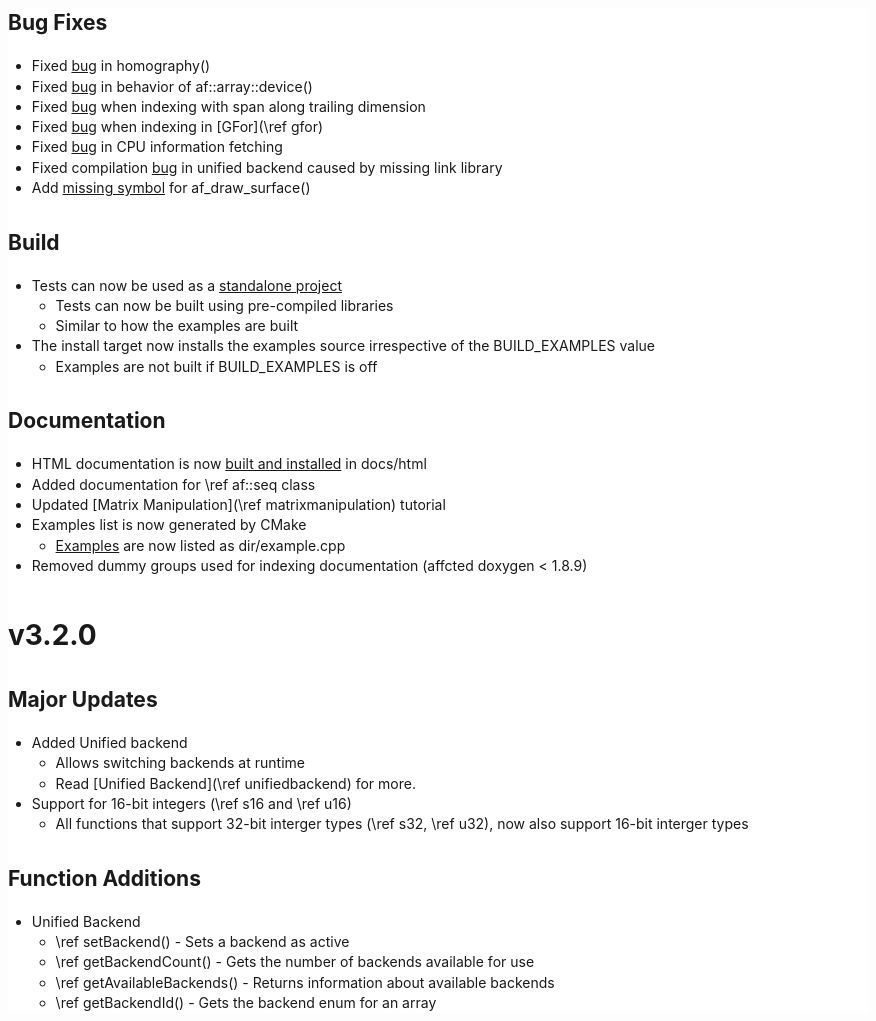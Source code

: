 Bug Fixes
--------------

* Fixed [bug](https://github.com/arrayfire/arrayfire/pull/1136) in homography()
* Fixed [bug](https://github.com/arrayfire/arrayfire/issues/1135) in behavior
  of af::array::device()
* Fixed [bug](https://github.com/arrayfire/arrayfire/issues/1129) when
  indexing with span along trailing dimension
* Fixed [bug](https://github.com/arrayfire/arrayfire/issues/1127) when
  indexing in [GFor](\ref gfor)
* Fixed [bug](https://github.com/arrayfire/arrayfire/issues/1122) in CPU
  information fetching
* Fixed compilation [bug](https://github.com/arrayfire/arrayfire/issues/1117)
  in unified backend caused by missing link library
* Add [missing symbol](https://github.com/arrayfire/arrayfire/pull/1114) for
  af_draw_surface()

Build
------
* Tests can now be used as a [standalone project](https://github.com/arrayfire/arrayfire/pull/1120)
    * Tests can now be built using pre-compiled libraries
    * Similar to how the examples are built
* The install target now installs the examples source irrespective of the
  BUILD_EXAMPLES value
    * Examples are not built if BUILD_EXAMPLES is off

Documentation
------
* HTML documentation is now [built and installed](https://github.com/arrayfire/arrayfire/pull/1109)
  in docs/html
* Added documentation for \ref af::seq class
* Updated [Matrix Manipulation](\ref matrixmanipulation) tutorial
* Examples list is now generated by CMake
    * <a href="examples.htm">Examples</a> are now listed as dir/example.cpp
* Removed dummy groups used for indexing documentation (affcted doxygen < 1.8.9)

v3.2.0
=================

Major Updates
-------------

* Added Unified backend
    * Allows switching backends at runtime
    * Read [Unified Backend](\ref unifiedbackend) for more.
* Support for 16-bit integers (\ref s16 and \ref u16)
    * All functions that support 32-bit interger types (\ref s32, \ref u32),
      now also support 16-bit interger types

Function Additions
------------------
* Unified Backend
    * \ref setBackend() - Sets a backend as active
    * \ref getBackendCount() - Gets the number of backends available for use
    * \ref getAvailableBackends() - Returns information about available backends
    * \ref getBackendId() - Gets the backend enum for an array
